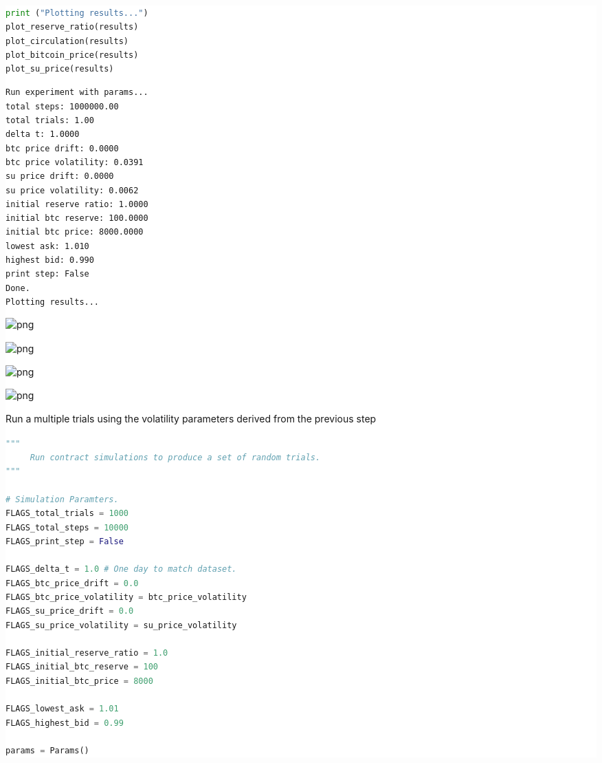 ```python
print ("Plotting results...")
plot_reserve_ratio(results)
plot_circulation(results)
plot_bitcoin_price(results)
plot_su_price(results)
```

```
Run experiment with params... 
total steps: 1000000.00
total trials: 1.00
delta t: 1.0000
btc price drift: 0.0000
btc price volatility: 0.0391
su price drift: 0.0000
su price volatility: 0.0062
initial reserve ratio: 1.0000
initial btc reserve: 100.0000
initial btc price: 8000.0000
lowest ask: 1.010
highest bid: 0.990
print step: False
Done.
Plotting results...
```

![png](/simulation/output_16_1.png)



![png](/simulation/output_16_2.png)



![png](/simulation/output_16_3.png)



![png](/simulation/output_16_4.png)


Run a multiple trials using the volatility parameters derived from the previous step 


```python
"""
     Run contract simulations to produce a set of random trials. 
"""

# Simulation Paramters.
FLAGS_total_trials = 1000
FLAGS_total_steps = 10000
FLAGS_print_step = False

FLAGS_delta_t = 1.0 # One day to match dataset.
FLAGS_btc_price_drift = 0.0
FLAGS_btc_price_volatility = btc_price_volatility
FLAGS_su_price_drift = 0.0
FLAGS_su_price_volatility = su_price_volatility

FLAGS_initial_reserve_ratio = 1.0
FLAGS_initial_btc_reserve = 100
FLAGS_initial_btc_price = 8000

FLAGS_lowest_ask = 1.01
FLAGS_highest_bid = 0.99

params = Params()
```